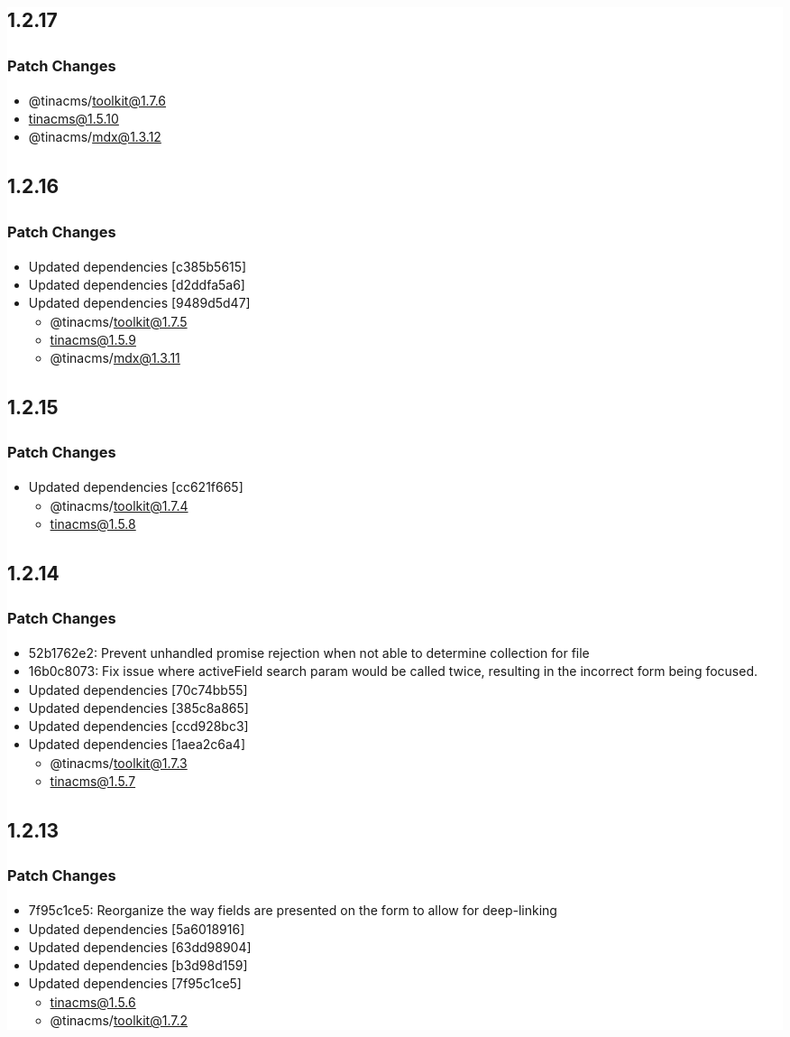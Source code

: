 ## 1.2.17

### Patch Changes

- @tinacms/toolkit@1.7.6
- tinacms@1.5.10
- @tinacms/mdx@1.3.12

## 1.2.16

### Patch Changes

- Updated dependencies [c385b5615]
- Updated dependencies [d2ddfa5a6]
- Updated dependencies [9489d5d47]
  - @tinacms/toolkit@1.7.5
  - tinacms@1.5.9
  - @tinacms/mdx@1.3.11

## 1.2.15

### Patch Changes

- Updated dependencies [cc621f665]
  - @tinacms/toolkit@1.7.4
  - tinacms@1.5.8

## 1.2.14

### Patch Changes

- 52b1762e2: Prevent unhandled promise rejection when not able to determine collection for file
- 16b0c8073: Fix issue where activeField search param would be called twice, resulting in the incorrect form being focused.
- Updated dependencies [70c74bb55]
- Updated dependencies [385c8a865]
- Updated dependencies [ccd928bc3]
- Updated dependencies [1aea2c6a4]
  - @tinacms/toolkit@1.7.3
  - tinacms@1.5.7

## 1.2.13

### Patch Changes

- 7f95c1ce5: Reorganize the way fields are presented on the form to allow for deep-linking
- Updated dependencies [5a6018916]
- Updated dependencies [63dd98904]
- Updated dependencies [b3d98d159]
- Updated dependencies [7f95c1ce5]
  - tinacms@1.5.6
  - @tinacms/toolkit@1.7.2
